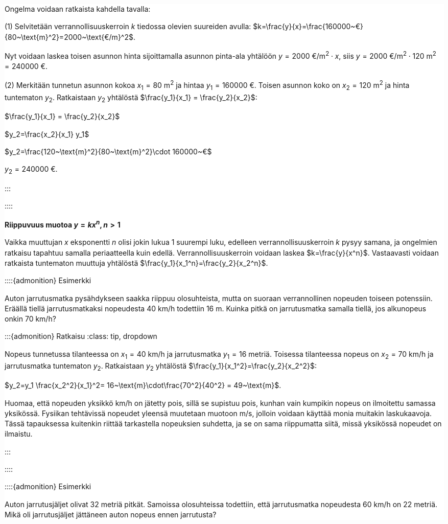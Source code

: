 Ongelma voidaan ratkaista kahdella tavalla:

(1) Selvitetään verrannollisuuskerroin $k$ tiedossa olevien suureiden avulla: $k=\frac{y}{x}=\frac{160000~€}{80~\text{m}^2}=2000~\text{€/m}^2$.

Nyt voidaan laskea toisen asunnon hinta sijoittamalla asunnon pinta-ala yhtälöön $y=2000~\text{€/m}^2\cdot x$, siis
$y=2000~\text{€/m}^2\cdot 120~\text{m}^2=240000~€$.

(2) Merkitään tunnetun asunnon kokoa $x_1=80~\text{m}^2$ ja hintaa $y_1=160000~€$. Toisen asunnon koko on $x_2=120~\text{m}^2$ ja hinta tuntematon $y_2$. Ratkaistaan $y_2$ yhtälöstä $\frac{y_1}{x_1} = \frac{y_2}{x_2}$:

$\frac{y_1}{x_1} = \frac{y_2}{x_2}$

$y_2=\frac{x_2}{x_1} y_1$

$y_2=\frac{120~\text{m}^2}{80~\text{m}^2}\cdot 160000~€$

$y_2 = 240000~€$.

:::

::::

**Riippuvuus muotoa $y=kx^n, n > 1$**

Vaikka muuttujan $x$ eksponentti $n$ olisi jokin lukua 1 suurempi luku, edelleen verrannollisuuskerroin $k$ pysyy samana, ja ongelmien ratkaisu tapahtuu samalla periaatteella kuin edellä. Verrannollisuuskerroin voidaan laskea $k=\frac{y}{x^n}$. Vastaavasti voidaan ratkaista tuntematon muuttuja yhtälöstä $\frac{y_1}{x_1^n}=\frac{y_2}{x_2^n}$.

::::{admonition} Esimerkki

Auton jarrutusmatka pysähdykseen saakka riippuu olosuhteista, mutta on suoraan verrannollinen nopeuden toiseen potenssiin. Eräällä tiellä jarrutusmatkaksi nopeudesta 40 km/h todettiin 16 m. Kuinka pitkä on jarrutusmatka samalla tiellä, jos alkunopeus onkin 70 km/h?

:::{admonition} Ratkaisu
:class: tip, dropdown

Nopeus tunnetussa tilanteessa on $x_1=40$ km/h ja jarrutusmatka $y_1=16$ metriä. Toisessa tilanteessa nopeus on $x_2=70$ km/h ja jarrutusmatka tuntematon $y_2$. Ratkaistaan $y_2$ yhtälöstä $\frac{y_1}{x_1^2}=\frac{y_2}{x_2^2}$:

$y_2=y_1 \frac{x_2^2}{x_1}^2= 16~\text{m}\cdot\frac{70^2}{40^2} = 49~\text{m}$.

Huomaa, että nopeuden yksikkö km/h on jätetty pois, sillä se supistuu pois, kunhan vain kumpikin nopeus on ilmoitettu samassa yksikössä. Fysiikan tehtävissä nopeudet yleensä muutetaan muotoon m/s, jolloin voidaan käyttää monia muitakin laskukaavoja. Tässä tapauksessa kuitenkin riittää tarkastella nopeuksien suhdetta, ja se on sama riippumatta siitä, missä yksikössä nopeudet on ilmaistu.

:::

::::

::::{admonition} Esimerkki

Auton jarrutusjäljet olivat 32 metriä pitkät. Samoissa olosuhteissa todettiin, että jarrutusmatka nopeudesta 60 km/h on 22 metriä. Mikä oli jarrutusjäljet jättäneen auton nopeus ennen jarrutusta?
